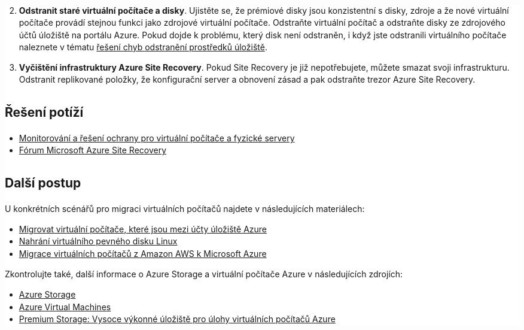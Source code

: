 2. **Odstranit staré virtuální počítače a disky**. Ujistěte se, že prémiové disky jsou konzistentní s disky, zdroje a že nové virtuální počítače provádí stejnou funkci jako zdrojové virtuální počítače. Odstraňte virtuální počítač a odstraňte disky ze zdrojového účtů úložiště na portálu Azure. Pokud dojde k problému, který disk není odstraněn, i když jste odstranili virtuálního počítače naleznete v tématu [řešení chyb odstranění prostředků úložiště](storage-resource-deletion-errors.md).

3. **Vyčištění infrastruktury Azure Site Recovery**. Pokud Site Recovery je již nepotřebujete, můžete smazat svoji infrastrukturu. Odstranit replikované položky, že konfigurační server a obnovení zásad a pak odstraňte trezor Azure Site Recovery.

## <a name="troubleshooting"></a>Řešení potíží

* [Monitorování a řešení ochrany pro virtuální počítače a fyzické servery](../../site-recovery/site-recovery-monitoring-and-troubleshooting.md)
* [Fórum Microsoft Azure Site Recovery](https://social.msdn.microsoft.com/Forums/azure/home?forum=hypervrecovmgr)

## <a name="next-steps"></a>Další postup

U konkrétních scénářů pro migraci virtuálních počítačů najdete v následujících materiálech:

* [Migrovat virtuální počítače, které jsou mezi účty úložiště Azure](https://azure.microsoft.com/blog/2014/10/22/migrate-azure-virtual-machines-between-storage-accounts/)
* [Nahrání virtuálního pevného disku Linux](upload-vhd.md)
* [Migrace virtuálních počítačů z Amazon AWS k Microsoft Azure](http://channel9.msdn.com/Series/Migrating-Virtual-Machines-from-Amazon-AWS-to-Microsoft-Azure)

Zkontrolujte také, další informace o Azure Storage a virtuální počítače Azure v následujících zdrojích:

* [Azure Storage](https://azure.microsoft.com/documentation/services/storage/)
* [Azure Virtual Machines](https://azure.microsoft.com/documentation/services/virtual-machines/)
* 
  [Premium Storage: Vysoce výkonné úložiště pro úlohy virtuálních počítačů Azure](premium-storage.md)

[1]:./media/migrate-to-premium-storage-using-azure-site-recovery/migrate-to-premium-storage-using-azure-site-recovery-1.png
[2]:./media/migrate-to-premium-storage-using-azure-site-recovery/migrate-to-premium-storage-using-azure-site-recovery-2.png
[3]:./media/migrate-to-premium-storage-using-azure-site-recovery/migrate-to-premium-storage-using-azure-site-recovery-3.png
[4]:./media/migrate-to-premium-storage-using-azure-site-recovery/migrate-to-premium-storage-using-azure-site-recovery-4.png
[5]:./media/migrate-to-premium-storage-using-azure-site-recovery/migrate-to-premium-storage-using-azure-site-recovery-5.png
[6]:./media/migrate-to-premium-storage-using-azure-site-recovery/migrate-to-premium-storage-using-azure-site-recovery-6.PNG
[7]:./media/migrate-to-premium-storage-using-azure-site-recovery/migrate-to-premium-storage-using-azure-site-recovery-7.PNG
[8]:./media/migrate-to-premium-storage-using-azure-site-recovery/migrate-to-premium-storage-using-azure-site-recovery-8.PNG
[9]:./media/migrate-to-premium-storage-using-azure-site-recovery/migrate-to-premium-storage-using-azure-site-recovery-9.PNG
[10]:./media/migrate-to-premium-storage-using-azure-site-recovery/migrate-to-premium-storage-using-azure-site-recovery-10.png
[11]:./media/migrate-to-premium-storage-using-azure-site-recovery/migrate-to-premium-storage-using-azure-site-recovery-11.PNG
[12]:./media/migrate-to-premium-storage-using-azure-site-recovery/migrate-to-premium-storage-using-azure-site-recovery-12.PNG
[13]:./media/migrate-to-premium-storage-using-azure-site-recovery/migrate-to-premium-storage-using-azure-site-recovery-13.png
[14]:../site-recovery/media/site-recovery-vmware-to-azure/v2a-architecture-henry.png
[15]:./media/migrate-to-premium-storage-using-azure-site-recovery/migrate-to-premium-storage-using-azure-site-recovery-14.png
